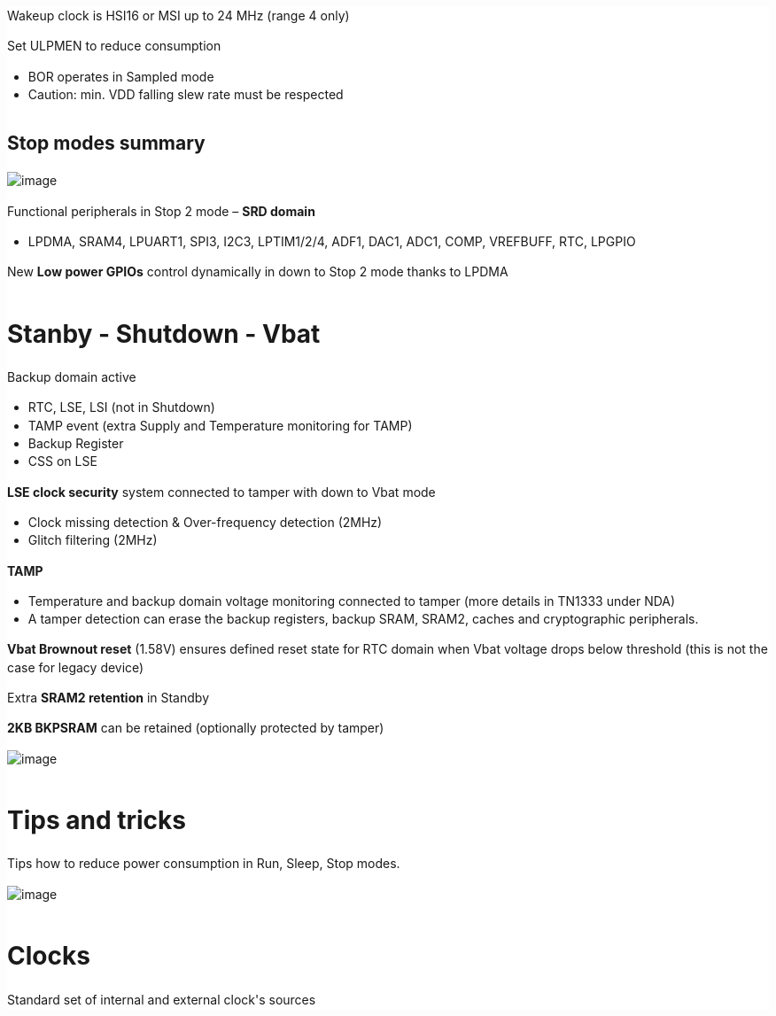 Wakeup clock is HSI16 or MSI up to 24 MHz (range 4 only)

Set ULPMEN to reduce consumption 

- BOR operates in Sampled mode 
- Caution: min. VDD falling slew rate must be respected

## Stop modes summary
![image](./img/stop.png)

Functional peripherals in Stop 2 mode – **SRD domain**
- LPDMA, SRAM4, LPUART1, SPI3, I2C3, LPTIM1/2/4, ADF1, DAC1, ADC1, COMP, VREFBUFF, RTC, LPGPIO

New **Low power GPIOs** control dynamically in down to Stop 2 mode thanks to LPDMA


# Stanby - Shutdown - Vbat
Backup domain active

- RTC, LSE, LSI (not in Shutdown)
- TAMP event (extra Supply and Temperature monitoring for TAMP)
- Backup Register
- CSS on LSE

**LSE clock security** system connected to tamper with down to Vbat mode

- Clock missing detection & Over-frequency detection (2MHz)
- Glitch filtering (2MHz)

**TAMP**

- Temperature and backup domain voltage monitoring connected to tamper (more details in TN1333 under NDA)
- A tamper detection can erase the backup registers, backup SRAM, SRAM2, caches and cryptographic peripherals.

**Vbat Brownout reset** (1.58V) ensures defined reset state for RTC domain when Vbat voltage drops below threshold (this is not the case for legacy device)

Extra **SRAM2 retention** in Standby

**2KB BKPSRAM** can be retained (optionally protected by tamper)

![image](./img/standby.png)

# Tips and tricks
Tips how to reduce power consumption in Run, Sleep, Stop modes.

![image](./img/tips.png)

# Clocks
Standard set of internal and external clock's sources
